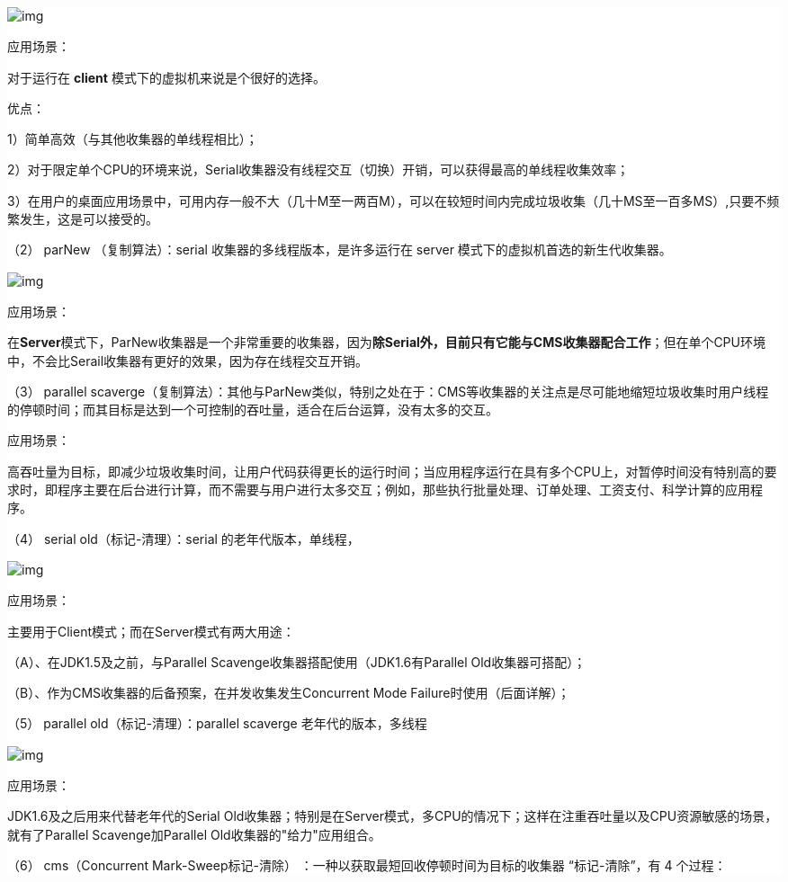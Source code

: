 ![img](https://images2018.cnblogs.com/blog/1170065/201806/1170065-20180623155338377-1047221565.png)

应用场景：

对于运行在 **client** 模式下的虚拟机来说是个很好的选择。

优点：

1）简单高效（与其他收集器的单线程相比）；

2）对于限定单个CPU的环境来说，Serial收集器没有线程交互（切换）开销，可以获得最高的单线程收集效率；

3）在用户的桌面应用场景中，可用内存一般不大（几十M至一两百M），可以在较短时间内完成垃圾收集（几十MS至一百多MS）,只要不频繁发生，这是可以接受的。

 

（2）  parNew （复制算法）：serial 收集器的多线程版本，是许多运行在 server 模式下的虚拟机首选的新生代收集器。

![img](https://images2018.cnblogs.com/blog/1170065/201806/1170065-20180623155610663-337696011.png)

 应用场景：

在**Server**模式下，ParNew收集器是一个非常重要的收集器，因为**除Serial外，目前只有它能与CMS收集器配合工作**；但在单个CPU环境中，不会比Serail收集器有更好的效果，因为存在线程交互开销。

 

（3）  parallel scaverge（复制算法）：其他与ParNew类似，特别之处在于：CMS等收集器的关注点是尽可能地缩短垃圾收集时用户线程的停顿时间；而其目标是达到一个可控制的吞吐量，适合在后台运算，没有太多的交互。

应用场景：

高吞吐量为目标，即减少垃圾收集时间，让用户代码获得更长的运行时间；当应用程序运行在具有多个CPU上，对暂停时间没有特别高的要求时，即程序主要在后台进行计算，而不需要与用户进行太多交互；例如，那些执行批量处理、订单处理、工资支付、科学计算的应用程序。

 

（4）  serial old（标记-清理）：serial 的老年代版本，单线程，

![img](https://images2018.cnblogs.com/blog/1170065/201806/1170065-20180623160545143-1304419576.png)

应用场景：

主要用于Client模式；而在Server模式有两大用途：

（A）、在JDK1.5及之前，与Parallel Scavenge收集器搭配使用（JDK1.6有Parallel Old收集器可搭配）；

（B）、作为CMS收集器的后备预案，在并发收集发生Concurrent Mode Failure时使用（后面详解）；

 

（5）  parallel old（标记-清理）：parallel scaverge 老年代的版本，多线程 

![img](https://images2018.cnblogs.com/blog/1170065/201806/1170065-20180623160728170-1968009295.png)

应用场景：

JDK1.6及之后用来代替老年代的Serial Old收集器；特别是在Server模式，多CPU的情况下；这样在注重吞吐量以及CPU资源敏感的场景，就有了Parallel Scavenge加Parallel Old收集器的"给力"应用组合。

 

（6）  cms（Concurrent Mark-Sweep标记-清除） ：一种以获取最短回收停顿时间为目标的收集器 “标记-清除”，有 4 个过程：
